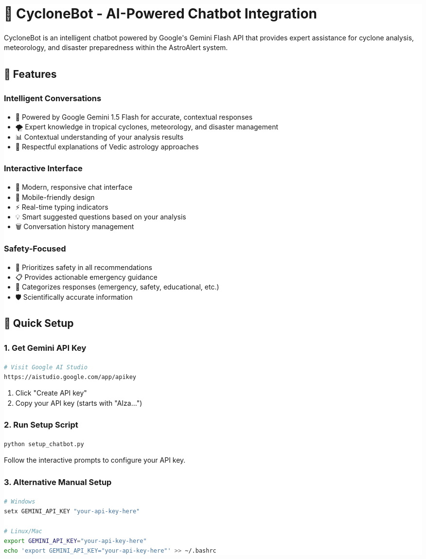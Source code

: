 # 🤖 CycloneBot - AI-Powered Chatbot Integration

CycloneBot is an intelligent chatbot powered by Google's Gemini Flash API that provides expert assistance for cyclone analysis, meteorology, and disaster preparedness within the AstroAlert system.

## 🌟 Features

### **Intelligent Conversations**
- 🧠 Powered by Google Gemini 1.5 Flash for accurate, contextual responses
- 🌪 Expert knowledge in tropical cyclones, meteorology, and disaster management
- 📊 Contextual understanding of your analysis results
- 🔮 Respectful explanations of Vedic astrology approaches

### **Interactive Interface**
- 💬 Modern, responsive chat interface
- 📱 Mobile-friendly design
- ⚡ Real-time typing indicators
- 💡 Smart suggested questions based on your analysis
- 🗑️ Conversation history management

### **Safety-Focused**
- 🚨 Prioritizes safety in all recommendations
- 📋 Provides actionable emergency guidance
- 🎯 Categorizes responses (emergency, safety, educational, etc.)
- 🛡️ Scientifically accurate information

## 🚀 Quick Setup

### 1. **Get Gemini API Key**
```bash
# Visit Google AI Studio
https://aistudio.google.com/app/apikey
```
1. Click "Create API key"
2. Copy your API key (starts with "AIza...")

### 2. **Run Setup Script**
```bash
python setup_chatbot.py
```
Follow the interactive prompts to configure your API key.

### 3. **Alternative Manual Setup**
```bash
# Windows
setx GEMINI_API_KEY "your-api-key-here"

# Linux/Mac
export GEMINI_API_KEY="your-api-key-here"
echo 'export GEMINI_API_KEY="your-api-key-here"' >> ~/.bashrc
```
